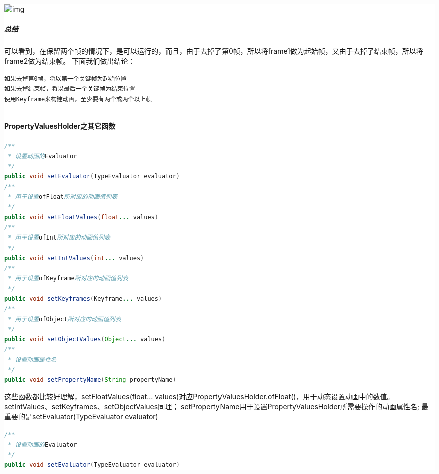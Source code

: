 ![img](https://img-blog.csdn.net/20160227110621082)

##### 总结



可以看到，在保留两个帧的情况下，是可以运行的，而且，由于去掉了第0帧，所以将frame1做为起始帧，又由于去掉了结束帧，所以将frame2做为结束帧。
下面我们做出结论：

    如果去掉第0帧，将以第一个关键帧为起始位置
    如果去掉结束帧，将以最后一个关键帧为结束位置
    使用Keyframe来构建动画，至少要有两个或两个以上帧
------------------------------------------------
#### PropertyValuesHolder之其它函数

```java
/**
 * 设置动画的Evaluator
 */
public void setEvaluator(TypeEvaluator evaluator)
/**
 * 用于设置ofFloat所对应的动画值列表
 */
public void setFloatValues(float... values)
/**
 * 用于设置ofInt所对应的动画值列表
 */
public void setIntValues(int... values)
/**
 * 用于设置ofKeyframe所对应的动画值列表
 */
public void setKeyframes(Keyframe... values)
/**
 * 用于设置ofObject所对应的动画值列表
 */
public void setObjectValues(Object... values)
/**
 * 设置动画属性名
 */
public void setPropertyName(String propertyName)

```

这些函数都比较好理解，setFloatValues(float… values)对应PropertyValuesHolder.ofFloat()，用于动态设置动画中的数值。setIntValues、setKeyframes、setObjectValues同理；
setPropertyName用于设置PropertyValuesHolder所需要操作的动画属性名;
最重要的是setEvaluator(TypeEvaluator evaluator)

```java
/**
 * 设置动画的Evaluator
 */
public void setEvaluator(TypeEvaluator evaluator)
```
